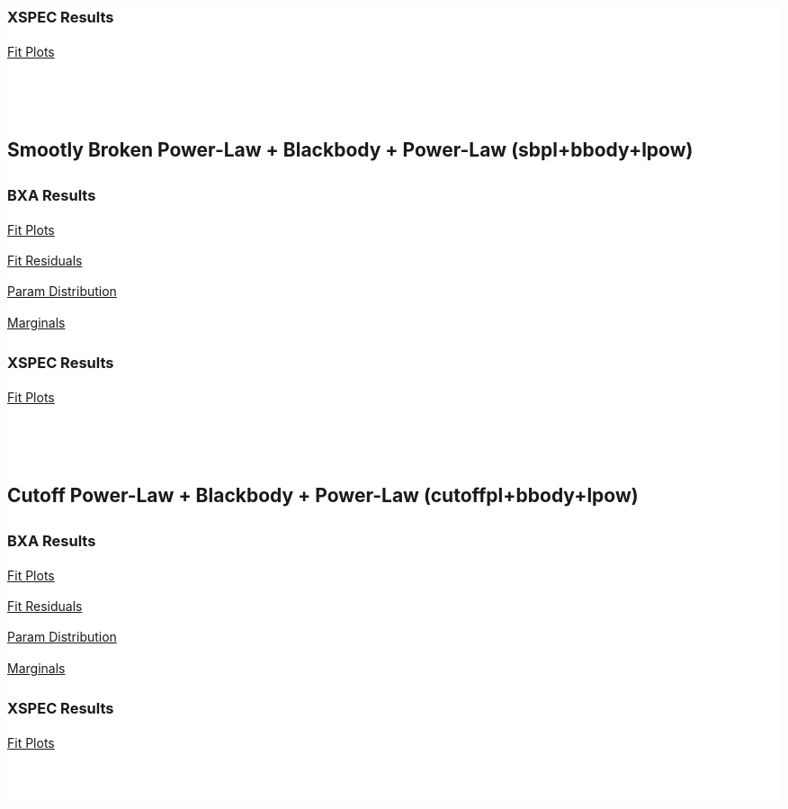 ### XSPEC Results
[Fit Plots](/images/PYXSPEC/Plots_grbm+bbody+lpow_-01-_L_.pdf "")

<br/>
<br/>

## Smootly Broken Power-Law + Blackbody + Power-Law  (sbpl+bbody+lpow)
### BXA Results
[Fit Plots](/images/BXA/sbpl+bbody+lpow_-01-_auto_L_Plots.pdf "")

[Fit Residuals](/images/BXA/sbpl+bbody+lpow_-01-_auto_L_Plots_residuals.pdf "")

[Param Distribution](/images/ParamDist/sbpl+bbody+lpow_-01-_L__ParamDistribution.pdf "")

[Marginals](/images/BXA/sbpl+bbody+lpow_-01-_auto_L_marg.pdf "")

### XSPEC Results
[Fit Plots](/images/PYXSPEC/Plots_sbpl+bbody+lpow_-01-_L_.pdf "")

<br/>
<br/>

## Cutoff Power-Law + Blackbody + Power-Law  (cutoffpl+bbody+lpow)
### BXA Results
[Fit Plots](/images/BXA/cutoffpl+bbody+lpow_-01-_auto_L_Plots.pdf "")

[Fit Residuals](/images/BXA/cutoffpl+bbody+lpow_-01-_auto_L_Plots_residuals.pdf "")

[Param Distribution](/images/ParamDist/cutoffpl+bbody+lpow_-01-_L__ParamDistribution.pdf "")

[Marginals](/images/BXA/cutoffpl+bbody+lpow_-01-_auto_L_marg.pdf "")

### XSPEC Results
[Fit Plots](/images/PYXSPEC/Plots_cutoffpl+bbody+lpow_-01-_L_.pdf "")

<br/>
<br/>

